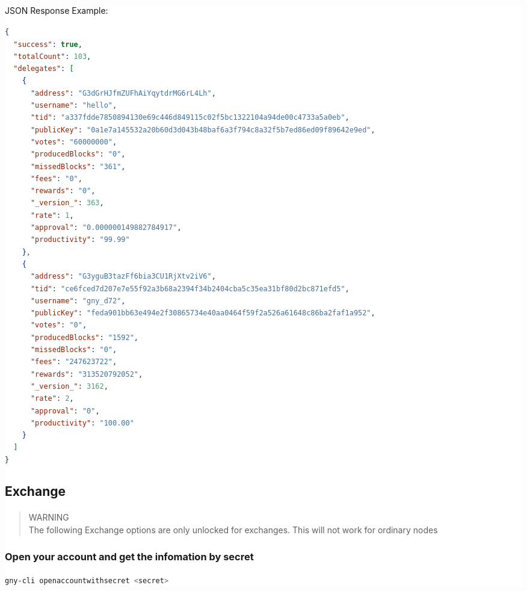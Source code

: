 JSON Response Example:

```json
{
  "success": true,
  "totalCount": 103,
  "delegates": [
    {
      "address": "G3dGrHJfmZUFhAiYqytdrMG6rL4Lh",
      "username": "hello",
      "tid": "a337fdde7850894130e69c446d849115c02f5bc1322104a94de00c4733a5a0eb",
      "publicKey": "0a1e7a145532a20b60d3d043b48baf6a3f794c8a32f5b7ed86ed09f89642e9ed",
      "votes": "60000000",
      "producedBlocks": "0",
      "missedBlocks": "361",
      "fees": "0",
      "rewards": "0",
      "_version_": 363,
      "rate": 1,
      "approval": "0.000000149882784917",
      "productivity": "99.99"
    },
    {
      "address": "G3yguB3tazFf6bia3CU1RjXtv2iV6",
      "tid": "ce6fced7d207e7e55f92a3b68a2394f34b2404cba5c35ea31bf80d2bc871efd5",
      "username": "gny_d72",
      "publicKey": "feda901bb63e494e2f30865734e40aa0464f59f2a526a61648c86ba2faf1a952",
      "votes": "0",
      "producedBlocks": "1592",
      "missedBlocks": "0",
      "fees": "247623722",
      "rewards": "313520792052",
      "_version_": 3162,
      "rate": 2,
      "approval": "0",
      "productivity": "100.00"
    }
  ]
}
```

## Exchange

> WARNING  
> The following Exchange options are only unlocked for exchanges. This will not work for ordinary nodes

### Open your account and get the infomation by secret

```bash
gny-cli openaccountwithsecret <secret>
```
